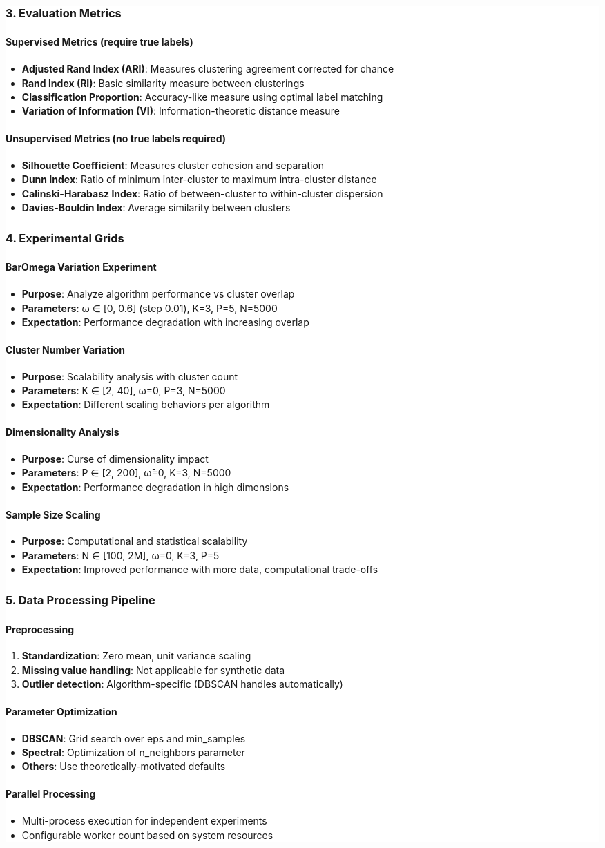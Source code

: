### 3. Evaluation Metrics

#### Supervised Metrics (require true labels)
- **Adjusted Rand Index (ARI)**: Measures clustering agreement corrected for chance
- **Rand Index (RI)**: Basic similarity measure between clusterings
- **Classification Proportion**: Accuracy-like measure using optimal label matching
- **Variation of Information (VI)**: Information-theoretic distance measure

#### Unsupervised Metrics (no true labels required)
- **Silhouette Coefficient**: Measures cluster cohesion and separation
- **Dunn Index**: Ratio of minimum inter-cluster to maximum intra-cluster distance
- **Calinski-Harabasz Index**: Ratio of between-cluster to within-cluster dispersion
- **Davies-Bouldin Index**: Average similarity between clusters

### 4. Experimental Grids

#### BarOmega Variation Experiment
- **Purpose**: Analyze algorithm performance vs cluster overlap
- **Parameters**: ω̄ ∈ [0, 0.6] (step 0.01), K=3, P=5, N=5000
- **Expectation**: Performance degradation with increasing overlap

#### Cluster Number Variation
- **Purpose**: Scalability analysis with cluster count
- **Parameters**: K ∈ [2, 40], ω̄=0, P=3, N=5000
- **Expectation**: Different scaling behaviors per algorithm

#### Dimensionality Analysis
- **Purpose**: Curse of dimensionality impact
- **Parameters**: P ∈ [2, 200], ω̄=0, K=3, N=5000
- **Expectation**: Performance degradation in high dimensions

#### Sample Size Scaling
- **Purpose**: Computational and statistical scalability
- **Parameters**: N ∈ [100, 2M], ω̄=0, K=3, P=5
- **Expectation**: Improved performance with more data, computational trade-offs

### 5. Data Processing Pipeline

#### Preprocessing
1. **Standardization**: Zero mean, unit variance scaling
2. **Missing value handling**: Not applicable for synthetic data
3. **Outlier detection**: Algorithm-specific (DBSCAN handles automatically)

#### Parameter Optimization
- **DBSCAN**: Grid search over eps and min_samples
- **Spectral**: Optimization of n_neighbors parameter
- **Others**: Use theoretically-motivated defaults

#### Parallel Processing
- Multi-process execution for independent experiments
- Configurable worker count based on system resources
